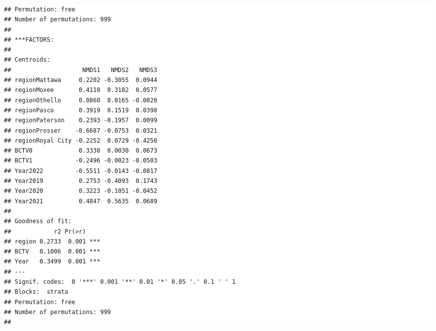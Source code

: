     ## Permutation: free
    ## Number of permutations: 999
    ## 
    ## ***FACTORS:
    ## 
    ## Centroids:
    ##                    NMDS1   NMDS2   NMDS3
    ## regionMattawa     0.2202 -0.3055  0.0944
    ## regionMoxee       0.4110  0.3102  0.0577
    ## regionOthello     0.0860  0.0165 -0.0020
    ## regionPasco       0.3919  0.1519  0.0398
    ## regionPaterson    0.2393 -0.1957  0.0099
    ## regionProsser    -0.6687 -0.0753  0.0321
    ## regionRoyal City -0.2252  0.0729 -0.4250
    ## BCTV0             0.3338  0.0030  0.0673
    ## BCTV1            -0.2496 -0.0023 -0.0503
    ## Year2022         -0.5511 -0.0143 -0.0817
    ## Year2019          0.2753 -0.4093  0.1743
    ## Year2020          0.3223 -0.1051 -0.0452
    ## Year2021          0.4847  0.5635  0.0689
    ## 
    ## Goodness of fit:
    ##            r2 Pr(>r)    
    ## region 0.2733  0.001 ***
    ## BCTV   0.1006  0.001 ***
    ## Year   0.3499  0.001 ***
    ## ---
    ## Signif. codes:  0 '***' 0.001 '**' 0.01 '*' 0.05 '.' 0.1 ' ' 1
    ## Blocks:  strata 
    ## Permutation: free
    ## Number of permutations: 999
    ## 